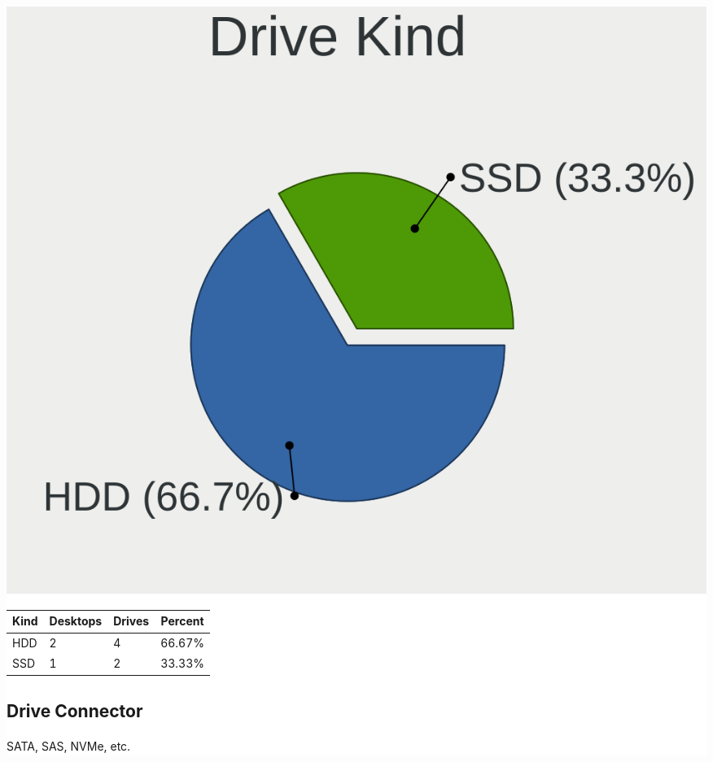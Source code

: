 ![Drive Kind](./images/pie_chart_bsd/drive_kind.svg)


| Kind | Desktops | Drives | Percent |
|------|----------|--------|---------|
| HDD  | 2        | 4      | 66.67%  |
| SSD  | 1        | 2      | 33.33%  |

Drive Connector
---------------

SATA, SAS, NVMe, etc.
